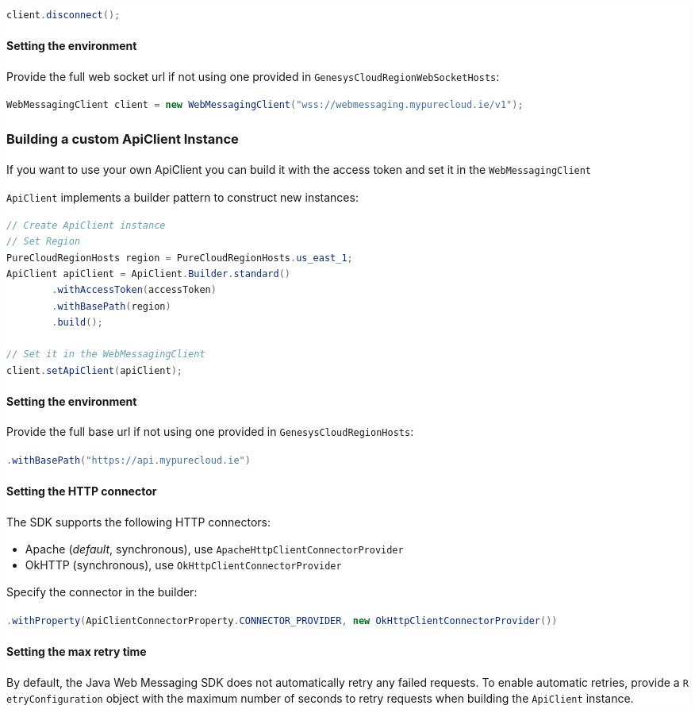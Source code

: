 ```java
client.disconnect();
```

#### Setting the environment

Provide the full web socket url if not using one provided in `GenesysCloudRegionWebSocketHosts`:

```java
WebMessagingClient client = new WebMessagingClient("wss://webmessaging.mypurecloud.ie/v1");
```

### Building a custom ApiClient Instance

If you want to use your own ApiClient you can build it with the access token and set it in the `WebMessagingClient`  

`ApiClient` implements a builder pattern to construct new instances:

```java
// Create ApiClient instance
// Set Region
PureCloudRegionHosts region = PureCloudRegionHosts.us_east_1;
ApiClient apiClient = ApiClient.Builder.standard()
		.withAccessToken(accessToken)
		.withBasePath(region)
		.build();

// Set it in the WebMessagingClient
client.setApiClient(apiClient);
```

#### Setting the environment

Provide the full base url if not using one provided in `GenesysCloudRegionHosts`:

```java
.withBasePath("https://api.mypurecloud.ie")
```

#### Setting the HTTP connector

The SDK supports the following HTTP connectors:

* Apache (_default_, synchronous), use `ApacheHttpClientConnectorProvider`
* OkHTTP (synchronous), use `OkHttpClientConnectorProvider`

Specify the connector in the builder:

```java
.withProperty(ApiClientConnectorProperty.CONNECTOR_PROVIDER, new OkHttpClientConnectorProvider())
```

#### Setting the max retry time

By default, the Java Web Messaging SDK does not automatically retry any failed requests.
To enable automatic retries, provide a `RetryConfiguration` object with the maximum number of seconds to retry requests when building the `ApiClient` instance.
